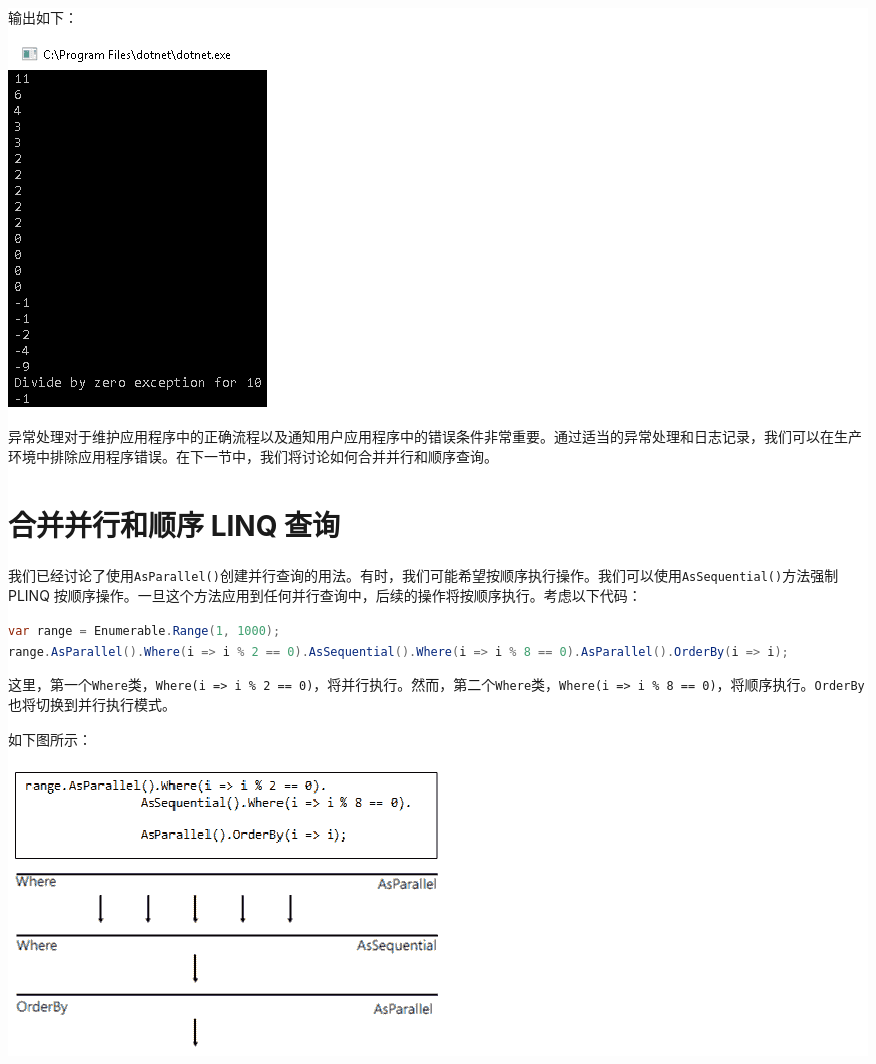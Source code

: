 输出如下：

![](img/a11c41a4-91fe-4229-a8ad-03dd5941f418.png)

异常处理对于维护应用程序中的正确流程以及通知用户应用程序中的错误条件非常重要。通过适当的异常处理和日志记录，我们可以在生产环境中排除应用程序错误。在下一节中，我们将讨论如何合并并行和顺序查询。

# 合并并行和顺序 LINQ 查询

我们已经讨论了使用`AsParallel()`创建并行查询的用法。有时，我们可能希望按顺序执行操作。我们可以使用`AsSequential()`方法强制 PLINQ 按顺序操作。一旦这个方法应用到任何并行查询中，后续的操作将按顺序执行。考虑以下代码：

```cs
var range = Enumerable.Range(1, 1000);
range.AsParallel().Where(i => i % 2 == 0).AsSequential().Where(i => i % 8 == 0).AsParallel().OrderBy(i => i);
```

这里，第一个`Where`类，`Where(i => i % 2 == 0)`，将并行执行。然而，第二个`Where`类，`Where(i => i % 8 == 0)`，将顺序执行。`OrderBy`也将切换到并行执行模式。

如下图所示：

![](img/7a54d9fe-386b-409d-891c-fb7feebc4132.png)
